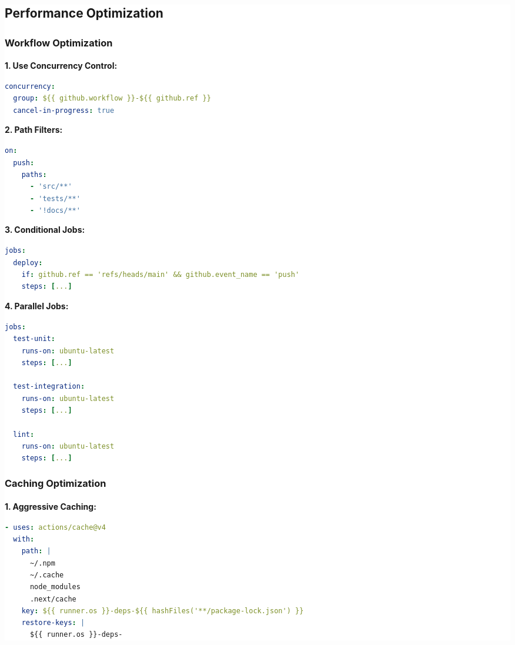 
## Performance Optimization

### Workflow Optimization

**1. Use Concurrency Control:**
```yaml
concurrency:
  group: ${{ github.workflow }}-${{ github.ref }}
  cancel-in-progress: true
```

**2. Path Filters:**
```yaml
on:
  push:
    paths:
      - 'src/**'
      - 'tests/**'
      - '!docs/**'
```

**3. Conditional Jobs:**
```yaml
jobs:
  deploy:
    if: github.ref == 'refs/heads/main' && github.event_name == 'push'
    steps: [...]
```

**4. Parallel Jobs:**
```yaml
jobs:
  test-unit:
    runs-on: ubuntu-latest
    steps: [...]

  test-integration:
    runs-on: ubuntu-latest
    steps: [...]

  lint:
    runs-on: ubuntu-latest
    steps: [...]
```

### Caching Optimization

**1. Aggressive Caching:**
```yaml
- uses: actions/cache@v4
  with:
    path: |
      ~/.npm
      ~/.cache
      node_modules
      .next/cache
    key: ${{ runner.os }}-deps-${{ hashFiles('**/package-lock.json') }}
    restore-keys: |
      ${{ runner.os }}-deps-
```
